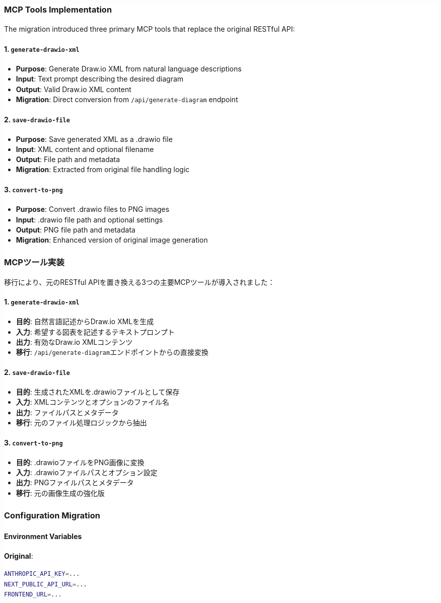 ### MCP Tools Implementation

The migration introduced three primary MCP tools that replace the original RESTful API:

#### 1. `generate-drawio-xml`
- **Purpose**: Generate Draw.io XML from natural language descriptions
- **Input**: Text prompt describing the desired diagram
- **Output**: Valid Draw.io XML content
- **Migration**: Direct conversion from `/api/generate-diagram` endpoint

#### 2. `save-drawio-file`
- **Purpose**: Save generated XML as a .drawio file
- **Input**: XML content and optional filename
- **Output**: File path and metadata
- **Migration**: Extracted from original file handling logic

#### 3. `convert-to-png`
- **Purpose**: Convert .drawio files to PNG images
- **Input**: .drawio file path and optional settings
- **Output**: PNG file path and metadata
- **Migration**: Enhanced version of original image generation

### MCPツール実装

移行により、元のRESTful APIを置き換える3つの主要MCPツールが導入されました：

#### 1. `generate-drawio-xml`
- **目的**: 自然言語記述からDraw.io XMLを生成
- **入力**: 希望する図表を記述するテキストプロンプト
- **出力**: 有効なDraw.io XMLコンテンツ
- **移行**: `/api/generate-diagram`エンドポイントからの直接変換

#### 2. `save-drawio-file`
- **目的**: 生成されたXMLを.drawioファイルとして保存
- **入力**: XMLコンテンツとオプションのファイル名
- **出力**: ファイルパスとメタデータ
- **移行**: 元のファイル処理ロジックから抽出

#### 3. `convert-to-png`
- **目的**: .drawioファイルをPNG画像に変換
- **入力**: .drawioファイルパスとオプション設定
- **出力**: PNGファイルパスとメタデータ
- **移行**: 元の画像生成の強化版

### Configuration Migration

#### Environment Variables
**Original**:
```bash
ANTHROPIC_API_KEY=...
NEXT_PUBLIC_API_URL=...
FRONTEND_URL=...
```
